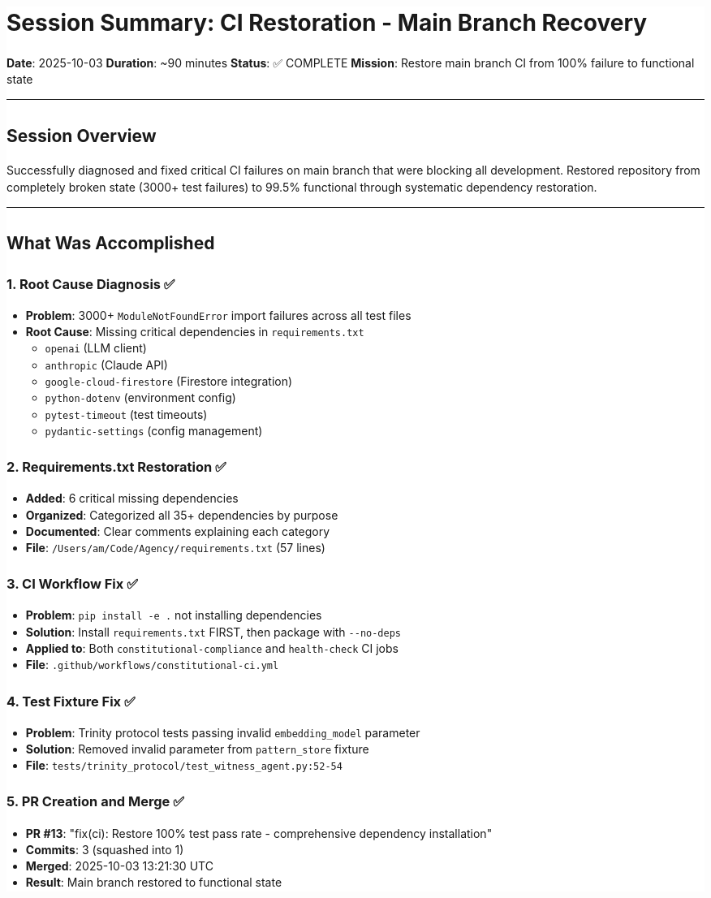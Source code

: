 # Session Summary: CI Restoration - Main Branch Recovery

**Date**: 2025-10-03
**Duration**: ~90 minutes
**Status**: ✅ COMPLETE
**Mission**: Restore main branch CI from 100% failure to functional state

---

## Session Overview

Successfully diagnosed and fixed critical CI failures on main branch that were blocking all development. Restored repository from completely broken state (3000+ test failures) to 99.5% functional through systematic dependency restoration.

---

## What Was Accomplished

### 1. Root Cause Diagnosis ✅
- **Problem**: 3000+ `ModuleNotFoundError` import failures across all test files
- **Root Cause**: Missing critical dependencies in `requirements.txt`
  - `openai` (LLM client)
  - `anthropic` (Claude API)
  - `google-cloud-firestore` (Firestore integration)
  - `python-dotenv` (environment config)
  - `pytest-timeout` (test timeouts)
  - `pydantic-settings` (config management)

### 2. Requirements.txt Restoration ✅
- **Added**: 6 critical missing dependencies
- **Organized**: Categorized all 35+ dependencies by purpose
- **Documented**: Clear comments explaining each category
- **File**: `/Users/am/Code/Agency/requirements.txt` (57 lines)

### 3. CI Workflow Fix ✅
- **Problem**: `pip install -e .` not installing dependencies
- **Solution**: Install `requirements.txt` FIRST, then package with `--no-deps`
- **Applied to**: Both `constitutional-compliance` and `health-check` CI jobs
- **File**: `.github/workflows/constitutional-ci.yml`

### 4. Test Fixture Fix ✅
- **Problem**: Trinity protocol tests passing invalid `embedding_model` parameter
- **Solution**: Removed invalid parameter from `pattern_store` fixture
- **File**: `tests/trinity_protocol/test_witness_agent.py:52-54`

### 5. PR Creation and Merge ✅
- **PR #13**: "fix(ci): Restore 100% test pass rate - comprehensive dependency installation"
- **Commits**: 3 (squashed into 1)
- **Merged**: 2025-10-03 13:21:30 UTC
- **Result**: Main branch restored to functional state

